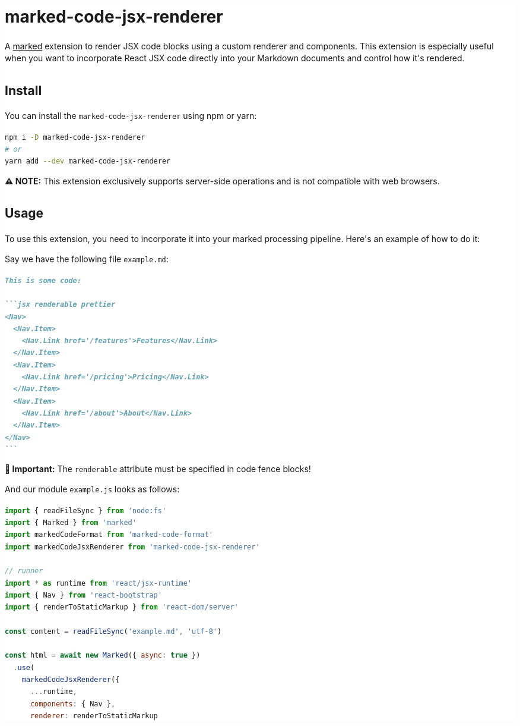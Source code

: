 # marked-code-jsx-renderer

A [marked](https://marked.js.org/) extension to render JSX code blocks using a custom renderer and components. This extension is especially useful when you want to incorporate React JSX code directly into your Markdown documents and control how it's rendered.

## Install

You can install the `marked-code-jsx-renderer` using npm or yarn:

```bash
npm i -D marked-code-jsx-renderer
# or
yarn add --dev marked-code-jsx-renderer
```

**⚠️ NOTE:** This extension exclusively supports server-side operations and is not compatible with web browsers.

## Usage

To use this extension, you need to incorporate it into your marked processing pipeline. Here's an example of how to do it:

Say we have the following file `example.md`:

````md
This is some code:

```jsx renderable prettier
<Nav>
  <Nav.Item>
    <Nav.Link href='/features'>Features</Nav.Link>
  </Nav.Item>
  <Nav.Item>
    <Nav.Link href='/pricing'>Pricing</Nav.Link>
  </Nav.Item>
  <Nav.Item>
    <Nav.Link href='/about'>About</Nav.Link>
  </Nav.Item>
</Nav>
```
````

**🚨 Important:** The `renderable` attribute must be specified in code fence blocks!

And our module `example.js` looks as follows:

```js
import { readFileSync } from 'node:fs'
import { Marked } from 'marked'
import markedCodeFormat from 'marked-code-format'
import markedCodeJsxRenderer from 'marked-code-jsx-renderer'

// runner
import * as runtime from 'react/jsx-runtime'
import { Nav } from 'react-bootstrap'
import { renderToStaticMarkup } from 'react-dom/server'

const content = readFileSync('example.md', 'utf-8')

const html = await new Marked({ async: true })
  .use(
    markedCodeJsxRenderer({
      ...runtime,
      components: { Nav },
      renderer: renderToStaticMarkup
```